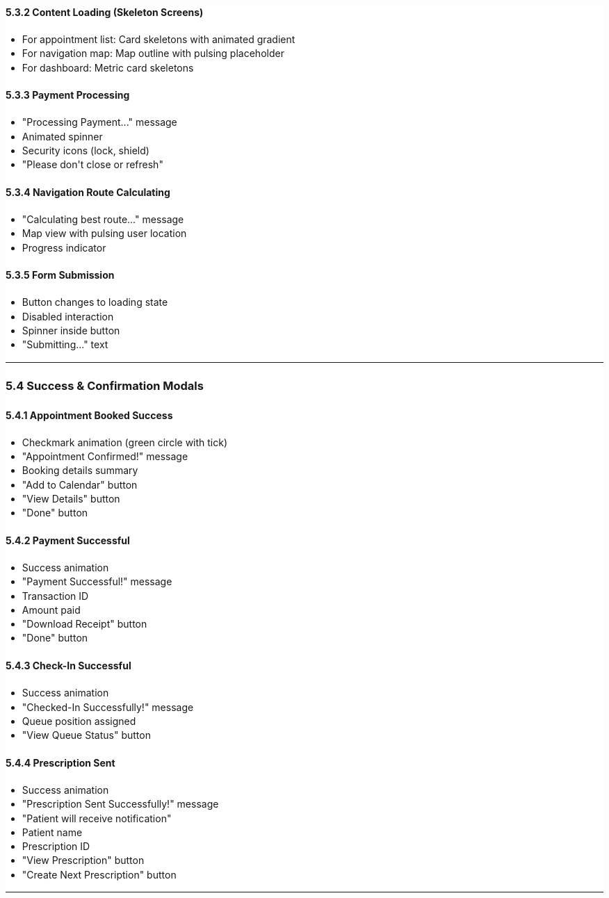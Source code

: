 #### 5.3.2 Content Loading (Skeleton Screens)
- For appointment list: Card skeletons with animated gradient
- For navigation map: Map outline with pulsing placeholder
- For dashboard: Metric card skeletons

#### 5.3.3 Payment Processing
- "Processing Payment..." message
- Animated spinner
- Security icons (lock, shield)
- "Please don't close or refresh"

#### 5.3.4 Navigation Route Calculating
- "Calculating best route..." message
- Map view with pulsing user location
- Progress indicator

#### 5.3.5 Form Submission
- Button changes to loading state
- Disabled interaction
- Spinner inside button
- "Submitting..." text

---

### 5.4 Success & Confirmation Modals

#### 5.4.1 Appointment Booked Success
- Checkmark animation (green circle with tick)
- "Appointment Confirmed!" message
- Booking details summary
- "Add to Calendar" button
- "View Details" button
- "Done" button

#### 5.4.2 Payment Successful
- Success animation
- "Payment Successful!" message
- Transaction ID
- Amount paid
- "Download Receipt" button
- "Done" button

#### 5.4.3 Check-In Successful
- Success animation
- "Checked-In Successfully!" message
- Queue position assigned
- "View Queue Status" button

#### 5.4.4 Prescription Sent
- Success animation
- "Prescription Sent Successfully!" message
- "Patient will receive notification"
- Patient name
- Prescription ID
- "View Prescription" button
- "Create Next Prescription" button

---